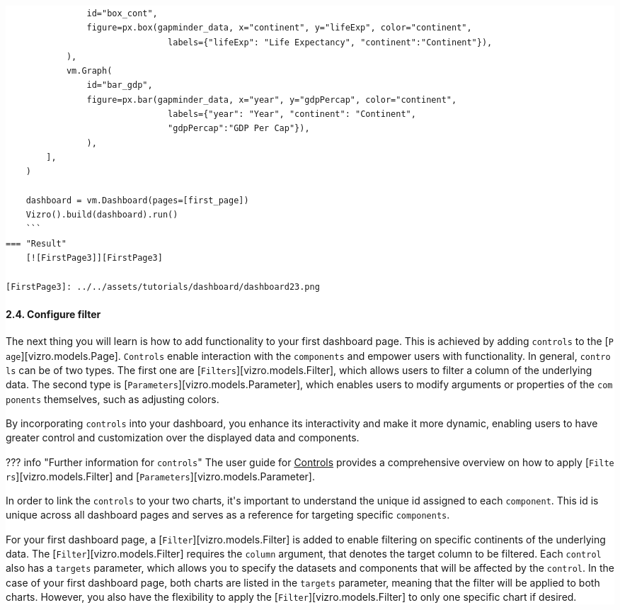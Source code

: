                     id="box_cont",
                    figure=px.box(gapminder_data, x="continent", y="lifeExp", color="continent",
                                    labels={"lifeExp": "Life Expectancy", "continent":"Continent"}),
                ),
                vm.Graph(
                    id="bar_gdp",
                    figure=px.bar(gapminder_data, x="year", y="gdpPercap", color="continent",
                                    labels={"year": "Year", "continent": "Continent",
                                    "gdpPercap":"GDP Per Cap"}),
                    ),
            ],
        )

        dashboard = vm.Dashboard(pages=[first_page])
        Vizro().build(dashboard).run()
        ```
    === "Result"
        [![FirstPage3]][FirstPage3]

    [FirstPage3]: ../../assets/tutorials/dashboard/dashboard23.png


#### 2.4. Configure filter

The next thing you will learn is how to add functionality to your first dashboard page. This is achieved by adding
`controls` to the [`Page`][vizro.models.Page]. `Controls` enable interaction with the `components` and empower users
with functionality. In general, `controls` can be of two types. The first one are [`Filters`][vizro.models.Filter],
which allows users to filter a column of the underlying data. The second type is
[`Parameters`][vizro.models.Parameter], which enables users to modify arguments or properties of the `components`
themselves, such as adjusting colors.

By incorporating `controls` into your dashboard, you enhance its interactivity and make it more dynamic, enabling users
to have greater control and customization over the displayed data and components.

??? info "Further information for `controls`"
    The user guide for [Controls](../user_guides/control.md) provides a comprehensive overview on how to apply
    [`Filters`][vizro.models.Filter] and [`Parameters`][vizro.models.Parameter].

In order to link the `controls` to your two charts, it's important to understand the unique
id assigned to each `component`. This id is unique across all dashboard pages and serves as a reference for
targeting specific `components`.

For your first dashboard page, a [`Filter`][vizro.models.Filter] is added to enable filtering on specific
continents of the underlying data. The [`Filter`][vizro.models.Filter] requires the `column` argument, that denotes
the target column to be filtered. Each `control` also has a `targets` parameter, which allows you to specify the
datasets and components that will be affected by the `control`. In the case of your first dashboard page, both charts
are listed in the `targets` parameter, meaning that the filter will be applied to both charts. However, you also have
the flexibility to apply the [`Filter`][vizro.models.Filter] to only one specific chart if desired.
